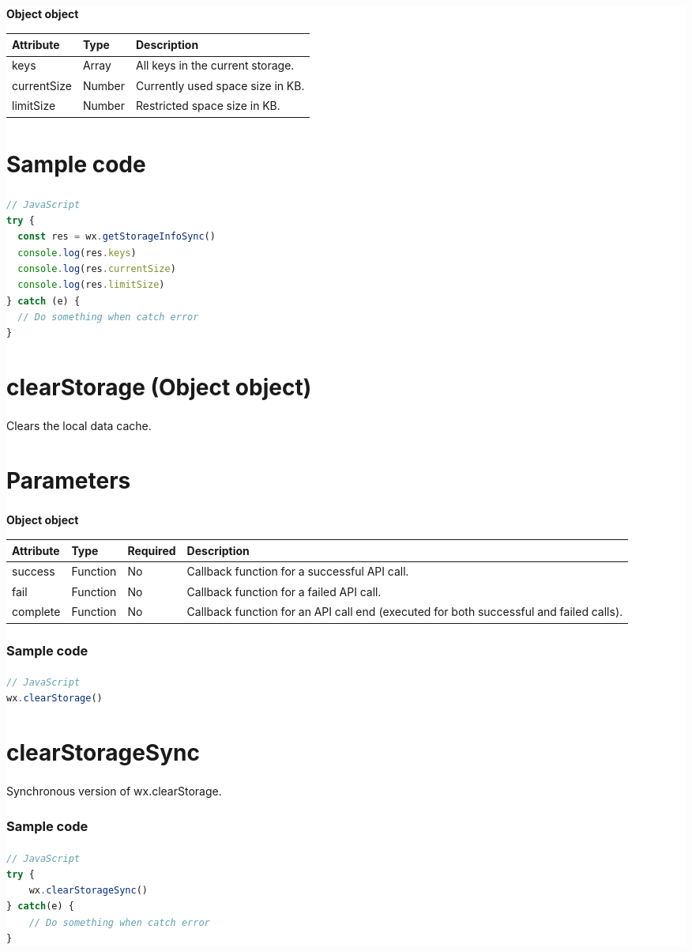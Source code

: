 **Object object**

| Attribute   | Type   | Description                      |
| :---------- | :----- | :------------------------------- |
| keys        | Array  | All keys in the current storage. |
| currentSize | Number | Currently used space size in KB. |
| limitSize   | Number | Restricted space size in KB.     |

# Sample code

```javascript
// JavaScript
try {
  const res = wx.getStorageInfoSync()
  console.log(res.keys)
  console.log(res.currentSize)
  console.log(res.limitSize)
} catch (e) {
  // Do something when catch error
}
```

# clearStorage (Object object)

Clears the local data cache.

# Parameters

**Object object**

| Attribute | Type     | Required | Description                                                                            |
| :-------- | :------- | :------- | :------------------------------------------------------------------------------------- |
| success   | Function | No       | Callback function for a successful API call.                                           |
| fail      | Function | No       | Callback function for a failed API call.                                               |
| complete  | Function | No       | Callback function for an API call end (executed for both successful and failed calls). |

### Sample code

```javascript
// JavaScript
wx.clearStorage()
```

# clearStorageSync

Synchronous version of wx.clearStorage.

### Sample code

```javascript
// JavaScript
try {
	wx.clearStorageSync()
} catch(e) {
	// Do something when catch error
}
```
